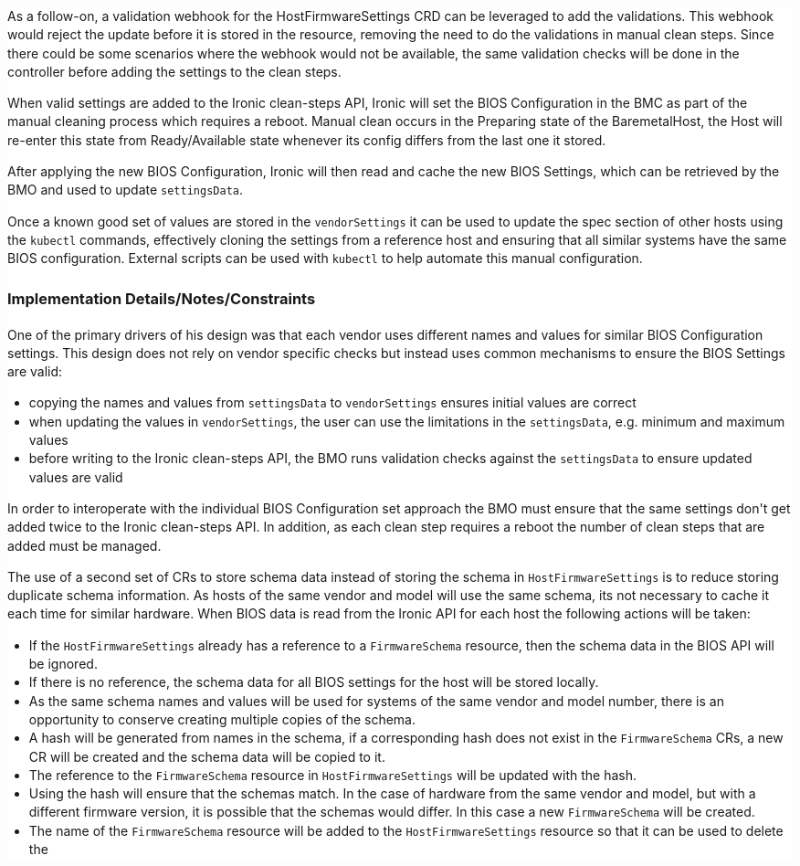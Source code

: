 As a follow-on, a validation webhook for the HostFirmwareSettings CRD can be
leveraged to add the validations. This webhook would reject the update before
it is stored in the resource, removing the need to do the validations in
manual clean steps. Since there could be some scenarios where the webhook would
not be available, the same validation checks will be done in the controller
before adding the settings to the clean steps.

When valid settings are added to the Ironic clean-steps API, Ironic will set
the BIOS Configuration in the BMC as part of the manual cleaning process which
requires a reboot. Manual clean occurs in the Preparing state of the
BaremetalHost, the Host will re-enter this state from Ready/Available state
whenever its config differs from the last one it stored.

After applying the new BIOS Configuration, Ironic will then read and cache the
new BIOS Settings, which can be retrieved by the BMO and used to update
`settingsData`.

Once a known good set of values are stored in the `vendorSettings` it can be
used to update the spec section of other hosts using the `kubectl` commands,
effectively cloning the settings from a reference host and ensuring that all
similar systems have the same BIOS configuration. External scripts can be
used with `kubectl` to help automate this manual configuration.

### Implementation Details/Notes/Constraints

One of the primary drivers of his design was that each vendor uses different
names and values for similar BIOS Configuration settings. This design does not
rely on vendor specific checks but instead uses common mechanisms to ensure
the BIOS Settings are valid:

- copying the names and values from `settingsData` to
  `vendorSettings` ensures initial values are correct
- when updating the values in `vendorSettings`, the user can use the
  limitations in the `settingsData`, e.g. minimum and maximum values
- before writing to the Ironic clean-steps API, the BMO runs validation checks
  against the `settingsData` to ensure updated values are valid

In order to interoperate with the individual BIOS Configuration set
approach the BMO must ensure that the same settings don't get added twice
to the Ironic clean-steps API. In addition, as each clean step requires a
reboot the number of clean steps that are added must be managed.

The use of a second set of CRs to store schema data instead of storing
the schema in `HostFirmwareSettings` is to reduce storing duplicate
schema information. As hosts of the same vendor and model will use
the same schema, its not necessary to cache it each time for similar hardware.
When BIOS data is read from the Ironic API for each host the following
actions will be taken:

- If the `HostFirmwareSettings` already has a reference to a  `FirmwareSchema`
  resource, then the schema data in the BIOS API will be ignored.
- If there is no reference, the schema data for all BIOS settings for the
  host will be stored locally.
- As the same schema names and values will be used for systems of the
  same vendor and model number, there is an opportunity to conserve
  creating multiple copies of the schema.
- A hash will be generated from names in the schema, if a corresponding hash
  does not exist in the `FirmwareSchema` CRs, a new CR will be created and
  the schema data will be copied to it.
- The reference to the `FirmwareSchema` resource in `HostFirmwareSettings`
  will be updated with the hash.
- Using the hash will ensure that the schemas match. In the case of
  hardware from the same vendor and model, but with a different firmware
  version, it is possible that the schemas would differ. In this case a new
  `FirmwareSchema` will be created.
- The name of the `FirmwareSchema` resource will be added to the
  `HostFirmwareSettings` resource so that it can be used to delete the